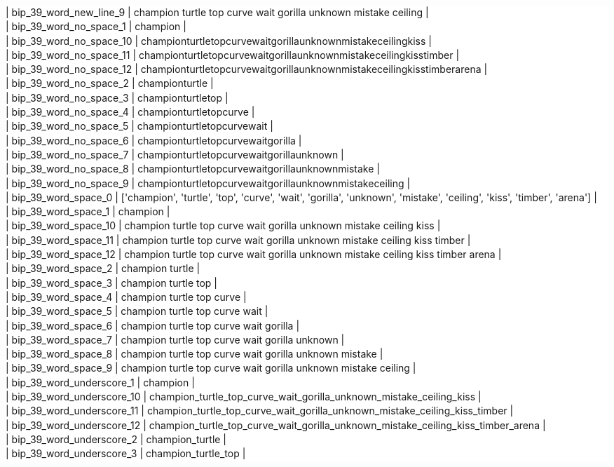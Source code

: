| bip_39_word_new_line_9 | champion
turtle
top
curve
wait
gorilla
unknown
mistake
ceiling |  
| bip_39_word_no_space_1 | champion |  
| bip_39_word_no_space_10 | championturtletopcurvewaitgorillaunknownmistakeceilingkiss |  
| bip_39_word_no_space_11 | championturtletopcurvewaitgorillaunknownmistakeceilingkisstimber |  
| bip_39_word_no_space_12 | championturtletopcurvewaitgorillaunknownmistakeceilingkisstimberarena |  
| bip_39_word_no_space_2 | championturtle |  
| bip_39_word_no_space_3 | championturtletop |  
| bip_39_word_no_space_4 | championturtletopcurve |  
| bip_39_word_no_space_5 | championturtletopcurvewait |  
| bip_39_word_no_space_6 | championturtletopcurvewaitgorilla |  
| bip_39_word_no_space_7 | championturtletopcurvewaitgorillaunknown |  
| bip_39_word_no_space_8 | championturtletopcurvewaitgorillaunknownmistake |  
| bip_39_word_no_space_9 | championturtletopcurvewaitgorillaunknownmistakeceiling |  
| bip_39_word_space_0 | ['champion', 'turtle', 'top', 'curve', 'wait', 'gorilla', 'unknown', 'mistake', 'ceiling', 'kiss', 'timber', 'arena'] |  
| bip_39_word_space_1 | champion |  
| bip_39_word_space_10 | champion turtle top curve wait gorilla unknown mistake ceiling kiss |  
| bip_39_word_space_11 | champion turtle top curve wait gorilla unknown mistake ceiling kiss timber |  
| bip_39_word_space_12 | champion turtle top curve wait gorilla unknown mistake ceiling kiss timber arena |  
| bip_39_word_space_2 | champion turtle |  
| bip_39_word_space_3 | champion turtle top |  
| bip_39_word_space_4 | champion turtle top curve |  
| bip_39_word_space_5 | champion turtle top curve wait |  
| bip_39_word_space_6 | champion turtle top curve wait gorilla |  
| bip_39_word_space_7 | champion turtle top curve wait gorilla unknown |  
| bip_39_word_space_8 | champion turtle top curve wait gorilla unknown mistake |  
| bip_39_word_space_9 | champion turtle top curve wait gorilla unknown mistake ceiling |  
| bip_39_word_underscore_1 | champion |  
| bip_39_word_underscore_10 | champion_turtle_top_curve_wait_gorilla_unknown_mistake_ceiling_kiss |  
| bip_39_word_underscore_11 | champion_turtle_top_curve_wait_gorilla_unknown_mistake_ceiling_kiss_timber |  
| bip_39_word_underscore_12 | champion_turtle_top_curve_wait_gorilla_unknown_mistake_ceiling_kiss_timber_arena |  
| bip_39_word_underscore_2 | champion_turtle |  
| bip_39_word_underscore_3 | champion_turtle_top |  